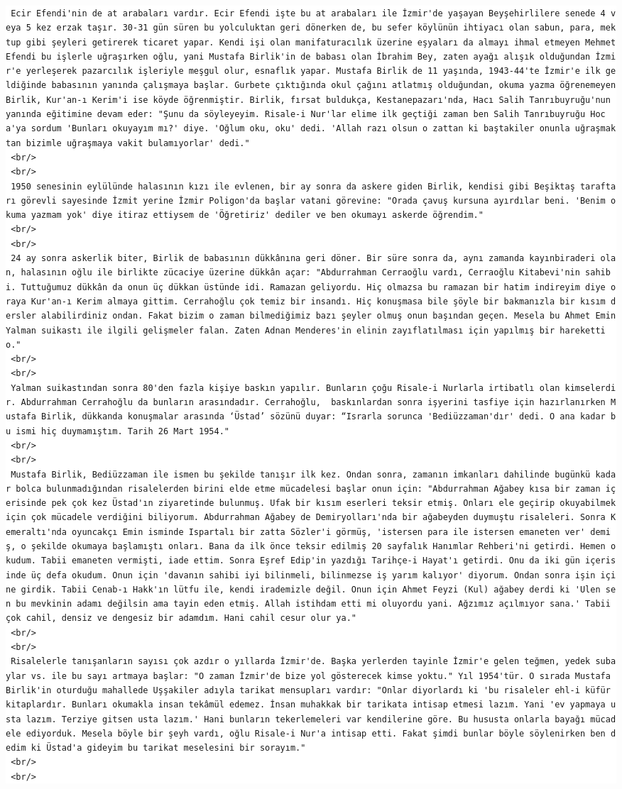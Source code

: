      Ecir Efendi'nin de at arabaları vardır. Ecir Efendi işte bu at arabaları ile İzmir'de yaşayan Beyşehirlilere senede 4 veya 5 kez erzak taşır. 30-31 gün süren bu yolculuktan geri dönerken de, bu sefer köylünün ihtiyacı olan sabun, para, mektup gibi şeyleri getirerek ticaret yapar. Kendi işi olan manifaturacılık üzerine eşyaları da almayı ihmal etmeyen Mehmet Efendi bu işlerle uğraşırken oğlu, yani Mustafa Birlik'in de babası olan İbrahim Bey, zaten ayağı alışık olduğundan İzmir'e yerleşerek pazarcılık işleriyle meşgul olur, esnaflık yapar. Mustafa Birlik de 11 yaşında, 1943-44'te İzmir'e ilk geldiğinde babasının yanında çalışmaya başlar. Gurbete çıktığında okul çağını atlatmış olduğundan, okuma yazma öğrenemeyen Birlik, Kur'an-ı Kerim'i ise köyde öğrenmiştir. Birlik, fırsat buldukça, Kestanepazarı'nda, Hacı Salih Tanrıbuyruğu'nun yanında eğitimine devam eder: "Şunu da söyleyeyim. Risale-i Nur'lar elime ilk geçtiği zaman ben Salih Tanrıbuyruğu Hoca'ya sordum 'Bunları okuyayım mı?' diye. 'Oğlum oku, oku' dedi. 'Allah razı olsun o zattan ki baştakiler onunla uğraşmaktan bizimle uğraşmaya vakit bulamıyorlar' dedi."
     <br/>
     <br/>
     1950 senesinin eylülünde halasının kızı ile evlenen, bir ay sonra da askere giden Birlik, kendisi gibi Beşiktaş taraftarı görevli sayesinde İzmit yerine İzmir Poligon'da başlar vatani görevine: "Orada çavuş kursuna ayırdılar beni. 'Benim okuma yazmam yok' diye itiraz ettiysem de 'Öğretiriz' dediler ve ben okumayı askerde öğrendim."
     <br/>
     <br/>
     24 ay sonra askerlik biter, Birlik de babasının dükkânına geri döner. Bir süre sonra da, aynı zamanda kayınbiraderi olan, halasının oğlu ile birlikte zücaciye üzerine dükkân açar: "Abdurrahman Cerraoğlu vardı, Cerraoğlu Kitabevi'nin sahibi. Tuttuğumuz dükkân da onun üç dükkan üstünde idi. Ramazan geliyordu. Hiç olmazsa bu ramazan bir hatim indireyim diye oraya Kur'an-ı Kerim almaya gittim. Cerrahoğlu çok temiz bir insandı. Hiç konuşmasa bile şöyle bir bakmanızla bir kısım dersler alabilirdiniz ondan. Fakat bizim o zaman bilmediğimiz bazı şeyler olmuş onun başından geçen. Mesela bu Ahmet Emin Yalman suikastı ile ilgili gelişmeler falan. Zaten Adnan Menderes'in elinin zayıflatılması için yapılmış bir hareketti o."
     <br/>
     <br/>
     Yalman suikastından sonra 80'den fazla kişiye baskın yapılır. Bunların çoğu Risale-i Nurlarla irtibatlı olan kimselerdir. Abdurrahman Cerrahoğlu da bunların arasındadır. Cerrahoğlu,  baskınlardan sonra işyerini tasfiye için hazırlanırken Mustafa Birlik, dükkanda konuşmalar arasında ‘Üstad’ sözünü duyar: “Israrla sorunca 'Bediüzzaman'dır' dedi. O ana kadar bu ismi hiç duymamıştım. Tarih 26 Mart 1954."
     <br/>
     <br/>
     Mustafa Birlik, Bediüzzaman ile ismen bu şekilde tanışır ilk kez. Ondan sonra, zamanın imkanları dahilinde bugünkü kadar bolca bulunmadığından risalelerden birini elde etme mücadelesi başlar onun için: "Abdurrahman Ağabey kısa bir zaman içerisinde pek çok kez Üstad'ın ziyaretinde bulunmuş. Ufak bir kısım eserleri teksir etmiş. Onları ele geçirip okuyabilmek için çok mücadele verdiğini biliyorum. Abdurrahman Ağabey de Demiryolları'nda bir ağabeyden duymuştu risaleleri. Sonra Kemeraltı'nda oyuncakçı Emin isminde Ispartalı bir zatta Sözler'i görmüş, 'istersen para ile istersen emaneten ver' demiş, o şekilde okumaya başlamıştı onları. Bana da ilk önce teksir edilmiş 20 sayfalık Hanımlar Rehberi'ni getirdi. Hemen okudum. Tabii emaneten vermişti, iade ettim. Sonra Eşref Edip'in yazdığı Tarihçe-i Hayat'ı getirdi. Onu da iki gün içerisinde üç defa okudum. Onun için 'davanın sahibi iyi bilinmeli, bilinmezse iş yarım kalıyor' diyorum. Ondan sonra işin içine girdik. Tabii Cenab-ı Hakk'ın lütfu ile, kendi irademizle değil. Onun için Ahmet Feyzi (Kul) ağabey derdi ki 'Ulen sen bu mevkinin adamı değilsin ama tayin eden etmiş. Allah istihdam etti mi oluyordu yani. Ağzımız açılmıyor sana.' Tabii çok cahil, densiz ve dengesiz bir adamdım. Hani cahil cesur olur ya."
     <br/>
     <br/>
     Risalelerle tanışanların sayısı çok azdır o yıllarda İzmir'de. Başka yerlerden tayinle İzmir'e gelen teğmen, yedek subaylar vs. ile bu sayı artmaya başlar: "O zaman İzmir'de bize yol gösterecek kimse yoktu." Yıl 1954'tür. O sırada Mustafa Birlik'in oturduğu mahallede Uşşakiler adıyla tarikat mensupları vardır: "Onlar diyorlardı ki 'bu risaleler ehl-i küfür kitaplardır. Bunları okumakla insan tekâmül edemez. İnsan muhakkak bir tarikata intisap etmesi lazım. Yani 'ev yapmaya usta lazım. Terziye gitsen usta lazım.' Hani bunların tekerlemeleri var kendilerine göre. Bu hususta onlarla bayağı mücadele ediyorduk. Mesela böyle bir şeyh vardı, oğlu Risale-i Nur'a intisap etti. Fakat şimdi bunlar böyle söylenirken ben dedim ki Üstad'a gideyim bu tarikat meselesini bir sorayım."
     <br/>
     <br/>